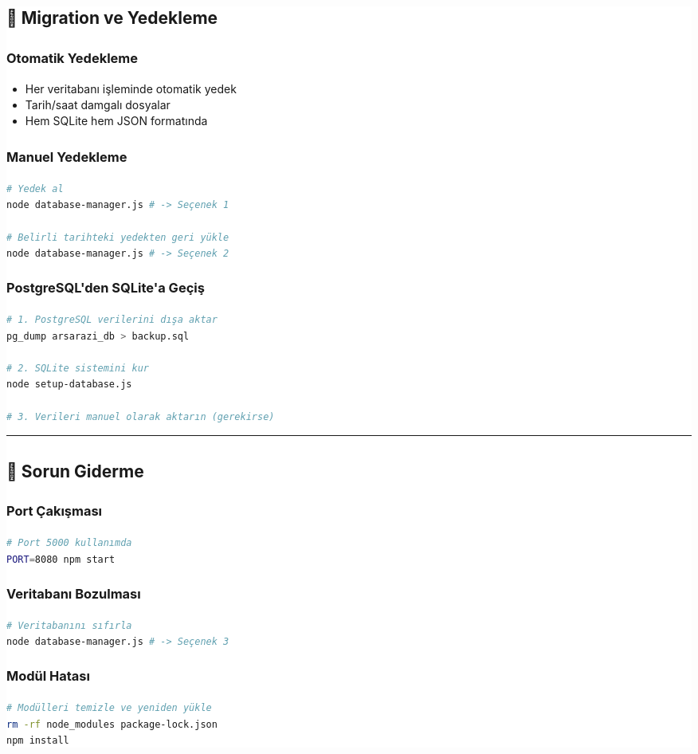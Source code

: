 
## 🔄 Migration ve Yedekleme

### Otomatik Yedekleme
- Her veritabanı işleminde otomatik yedek
- Tarih/saat damgalı dosyalar
- Hem SQLite hem JSON formatında

### Manuel Yedekleme
```bash
# Yedek al
node database-manager.js # -> Seçenek 1

# Belirli tarihteki yedekten geri yükle
node database-manager.js # -> Seçenek 2
```

### PostgreSQL'den SQLite'a Geçiş
```bash
# 1. PostgreSQL verilerini dışa aktar
pg_dump arsarazi_db > backup.sql

# 2. SQLite sistemini kur
node setup-database.js

# 3. Verileri manuel olarak aktarın (gerekirse)
```

---

## 🐛 Sorun Giderme

### Port Çakışması
```bash
# Port 5000 kullanımda
PORT=8080 npm start
```

### Veritabanı Bozulması
```bash
# Veritabanını sıfırla
node database-manager.js # -> Seçenek 3
```

### Modül Hatası
```bash
# Modülleri temizle ve yeniden yükle
rm -rf node_modules package-lock.json
npm install
```
